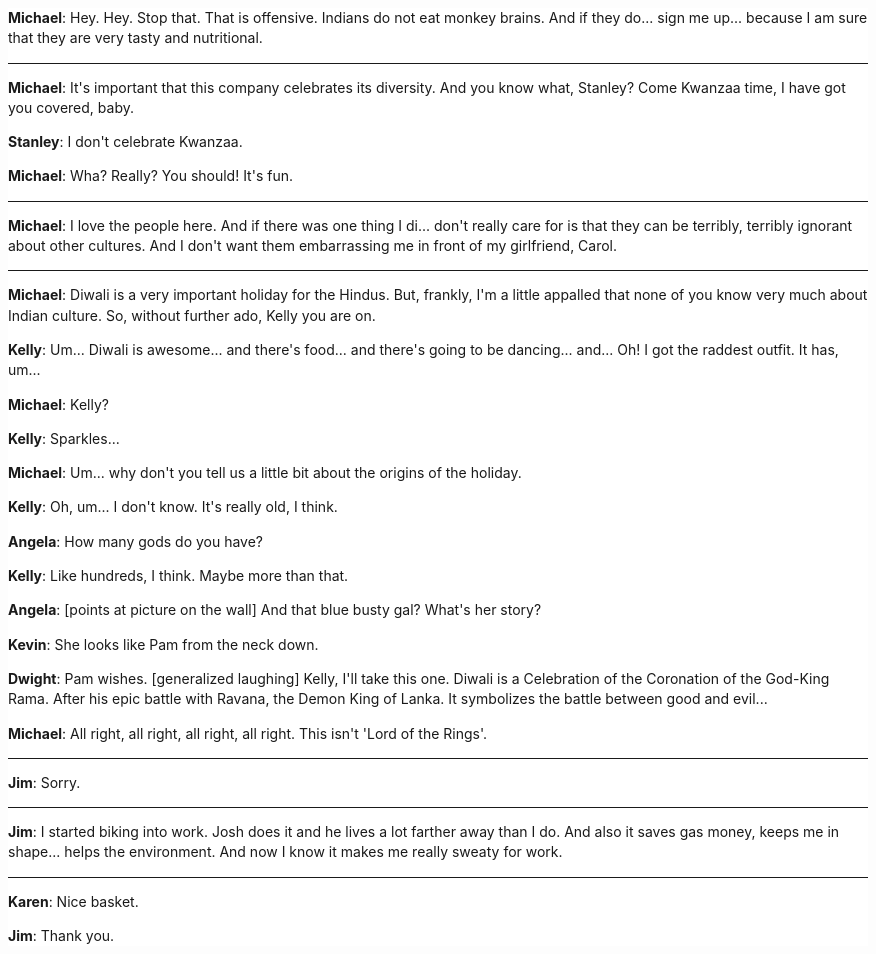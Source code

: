 **Michael**: Hey. Hey. Stop that. That is offensive. Indians do not eat monkey brains. And if they do... sign me up... because I am sure that they are very tasty and nutritional.  

* * *

**Michael**: It's important that this company celebrates its diversity. And you know what, Stanley? Come Kwanzaa time, I have got you covered, baby.  
  
**Stanley**: I don't celebrate Kwanzaa.  
  
**Michael**: Wha? Really? You should! It's fun.  

* * *

**Michael**: I love the people here. And if there was one thing I di... don't really care for is that they can be terribly, terribly ignorant about other cultures. And I don't want them embarrassing me in front of my girlfriend, Carol.  

* * *

**Michael**: Diwali is a very important holiday for the Hindus. But, frankly, I'm a little appalled that none of you know very much about Indian culture. So, without further ado, Kelly you are on.  
  
**Kelly**: Um... Diwali is awesome... and there's food... and there's going to be dancing... and... Oh! I got the raddest outfit. It has, um...  
  
**Michael**: Kelly?  
  
**Kelly**: Sparkles...  
  
**Michael**: Um... why don't you tell us a little bit about the origins of the holiday.  
  
**Kelly**: Oh, um... I don't know. It's really old, I think.  
  
**Angela**: How many gods do you have?  
  
**Kelly**: Like hundreds, I think. Maybe more than that.  
  
**Angela**: \[points at picture on the wall\] And that blue busty gal? What's her story?  
  
**Kevin**: She looks like Pam from the neck down.  
  
**Dwight**: Pam wishes. \[generalized laughing\] Kelly, I'll take this one. Diwali is a Celebration of the Coronation of the God-King Rama. After his epic battle with Ravana, the Demon King of Lanka. It symbolizes the battle between good and evil...  
  
**Michael**: All right, all right, all right, all right. This isn't 'Lord of the Rings'.  

* * *

**Jim**: Sorry.  

* * *

**Jim**: I started biking into work. Josh does it and he lives a lot farther away than I do. And also it saves gas money, keeps me in shape... helps the environment. And now I know it makes me really sweaty for work.  

* * *

**Karen**: Nice basket.  
  
**Jim**: Thank you.  
